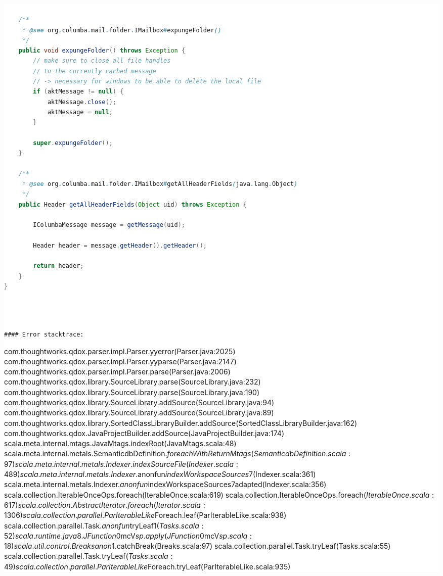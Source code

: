```java

	/**
	 * @see org.columba.mail.folder.IMailbox#expungeFolder()
	 */
	public void expungeFolder() throws Exception {
		// make sure to close all file handles
		// to the currently cached message
		// -> necessary for windows to be able to delete the local file
		if (aktMessage != null) {
			aktMessage.close();
			aktMessage = null;
		}

		super.expungeFolder();
	}

	/**
	 * @see org.columba.mail.folder.IMailbox#getAllHeaderFields(java.lang.Object)
	 */
	public Header getAllHeaderFields(Object uid) throws Exception {

		IColumbaMessage message = getMessage(uid);

		Header header = message.getHeader().getHeader();

		return header;
	}
}

```

```



#### Error stacktrace:

```
com.thoughtworks.qdox.parser.impl.Parser.yyerror(Parser.java:2025)
	com.thoughtworks.qdox.parser.impl.Parser.yyparse(Parser.java:2147)
	com.thoughtworks.qdox.parser.impl.Parser.parse(Parser.java:2006)
	com.thoughtworks.qdox.library.SourceLibrary.parse(SourceLibrary.java:232)
	com.thoughtworks.qdox.library.SourceLibrary.parse(SourceLibrary.java:190)
	com.thoughtworks.qdox.library.SourceLibrary.addSource(SourceLibrary.java:94)
	com.thoughtworks.qdox.library.SourceLibrary.addSource(SourceLibrary.java:89)
	com.thoughtworks.qdox.library.SortedClassLibraryBuilder.addSource(SortedClassLibraryBuilder.java:162)
	com.thoughtworks.qdox.JavaProjectBuilder.addSource(JavaProjectBuilder.java:174)
	scala.meta.internal.mtags.JavaMtags.indexRoot(JavaMtags.scala:48)
	scala.meta.internal.metals.SemanticdbDefinition$.foreachWithReturnMtags(SemanticdbDefinition.scala:97)
	scala.meta.internal.metals.Indexer.indexSourceFile(Indexer.scala:489)
	scala.meta.internal.metals.Indexer.$anonfun$indexWorkspaceSources$7(Indexer.scala:361)
	scala.meta.internal.metals.Indexer.$anonfun$indexWorkspaceSources$7$adapted(Indexer.scala:356)
	scala.collection.IterableOnceOps.foreach(IterableOnce.scala:619)
	scala.collection.IterableOnceOps.foreach$(IterableOnce.scala:617)
	scala.collection.AbstractIterator.foreach(Iterator.scala:1306)
	scala.collection.parallel.ParIterableLike$Foreach.leaf(ParIterableLike.scala:938)
	scala.collection.parallel.Task.$anonfun$tryLeaf$1(Tasks.scala:52)
	scala.runtime.java8.JFunction0$mcV$sp.apply(JFunction0$mcV$sp.scala:18)
	scala.util.control.Breaks$$anon$1.catchBreak(Breaks.scala:97)
	scala.collection.parallel.Task.tryLeaf(Tasks.scala:55)
	scala.collection.parallel.Task.tryLeaf$(Tasks.scala:49)
	scala.collection.parallel.ParIterableLike$Foreach.tryLeaf(ParIterableLike.scala:935)